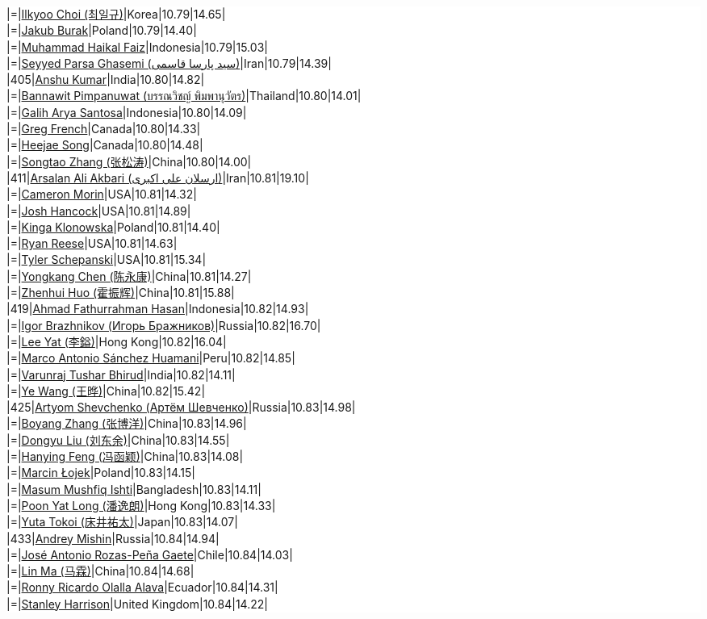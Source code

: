 |=|[Ilkyoo Choi (최일규)](https://www.worldcubeassociation.org/persons/2008CHOI04)|Korea|10.79|14.65|  
|=|[Jakub Burak](https://www.worldcubeassociation.org/persons/2014BURA03)|Poland|10.79|14.40|  
|=|[Muhammad Haikal Faiz](https://www.worldcubeassociation.org/persons/2018FAIZ01)|Indonesia|10.79|15.03|  
|=|[Seyyed Parsa Ghasemi (سید پارسا قاسمی)](https://www.worldcubeassociation.org/persons/2018GHAS01)|Iran|10.79|14.39|  
|405|[Anshu Kumar](https://www.worldcubeassociation.org/persons/2019KUMA04)|India|10.80|14.82|  
|=|[Bannawit Pimpanuwat (บรรณวิชญ์ พิมพานุวัตร)](https://www.worldcubeassociation.org/persons/2010PIMP01)|Thailand|10.80|14.01|  
|=|[Galih Arya Santosa](https://www.worldcubeassociation.org/persons/2016SANT40)|Indonesia|10.80|14.09|  
|=|[Greg French](https://www.worldcubeassociation.org/persons/2009FREN01)|Canada|10.80|14.33|  
|=|[Heejae Song](https://www.worldcubeassociation.org/persons/2017SONG18)|Canada|10.80|14.48|  
|=|[Songtao Zhang (张松涛)](https://www.worldcubeassociation.org/persons/2017ZHAN21)|China|10.80|14.00|  
|411|[Arsalan Ali Akbari (ارسلان علی اکبری)](https://www.worldcubeassociation.org/persons/2017AKBA01)|Iran|10.81|19.10|  
|=|[Cameron Morin](https://www.worldcubeassociation.org/persons/2016MORI04)|USA|10.81|14.32|  
|=|[Josh Hancock](https://www.worldcubeassociation.org/persons/2018HANC04)|USA|10.81|14.89|  
|=|[Kinga Klonowska](https://www.worldcubeassociation.org/persons/2017KLON01)|Poland|10.81|14.40|  
|=|[Ryan Reese](https://www.worldcubeassociation.org/persons/2010REES01)|USA|10.81|14.63|  
|=|[Tyler Schepanski](https://www.worldcubeassociation.org/persons/2018SCHE13)|USA|10.81|15.34|  
|=|[Yongkang Chen (陈永康)](https://www.worldcubeassociation.org/persons/2016CHEY13)|China|10.81|14.27|  
|=|[Zhenhui Huo (霍振辉)](https://www.worldcubeassociation.org/persons/2014HUOZ01)|China|10.81|15.88|  
|419|[Ahmad Fathurrahman Hasan](https://www.worldcubeassociation.org/persons/2017HASA02)|Indonesia|10.82|14.93|  
|=|[Igor Brazhnikov (Игорь Бражников)](https://www.worldcubeassociation.org/persons/2018BRAZ02)|Russia|10.82|16.70|  
|=|[Lee Yat (李鎰)](https://www.worldcubeassociation.org/persons/2017YATL01)|Hong Kong|10.82|16.04|  
|=|[Marco Antonio Sánchez Huamani](https://www.worldcubeassociation.org/persons/2017HUAM05)|Peru|10.82|14.85|  
|=|[Varunraj Tushar Bhirud](https://www.worldcubeassociation.org/persons/2017BHIR02)|India|10.82|14.11|  
|=|[Ye Wang (王晔)](https://www.worldcubeassociation.org/persons/2016WANY05)|China|10.82|15.42|  
|425|[Artyom Shevchenko (Артём Шевченко)](https://www.worldcubeassociation.org/persons/2018SHEV03)|Russia|10.83|14.98|  
|=|[Boyang Zhang (张博洋)](https://www.worldcubeassociation.org/persons/2013ZHAN38)|China|10.83|14.96|  
|=|[Dongyu Liu (刘东余)](https://www.worldcubeassociation.org/persons/2010LIUD02)|China|10.83|14.55|  
|=|[Hanying Feng (冯函颖)](https://www.worldcubeassociation.org/persons/2018FENG03)|China|10.83|14.08|  
|=|[Marcin Łojek](https://www.worldcubeassociation.org/persons/2016LOJE01)|Poland|10.83|14.15|  
|=|[Masum Mushfiq Ishti](https://www.worldcubeassociation.org/persons/2017ISHT01)|Bangladesh|10.83|14.11|  
|=|[Poon Yat Long (潘逸朗)](https://www.worldcubeassociation.org/persons/2016LONG14)|Hong Kong|10.83|14.33|  
|=|[Yuta Tokoi (床井祐太)](https://www.worldcubeassociation.org/persons/2015TOKO01)|Japan|10.83|14.07|  
|433|[Andrey Mishin](https://www.worldcubeassociation.org/persons/2017MISH06)|Russia|10.84|14.94|  
|=|[José Antonio Rozas-Peña Gaete](https://www.worldcubeassociation.org/persons/2017GAET01)|Chile|10.84|14.03|  
|=|[Lin Ma (马霖)](https://www.worldcubeassociation.org/persons/2017MALI01)|China|10.84|14.68|  
|=|[Ronny Ricardo Olalla Alava](https://www.worldcubeassociation.org/persons/2018ALAV02)|Ecuador|10.84|14.31|  
|=|[Stanley Harrison](https://www.worldcubeassociation.org/persons/2016HARR07)|United Kingdom|10.84|14.22|  